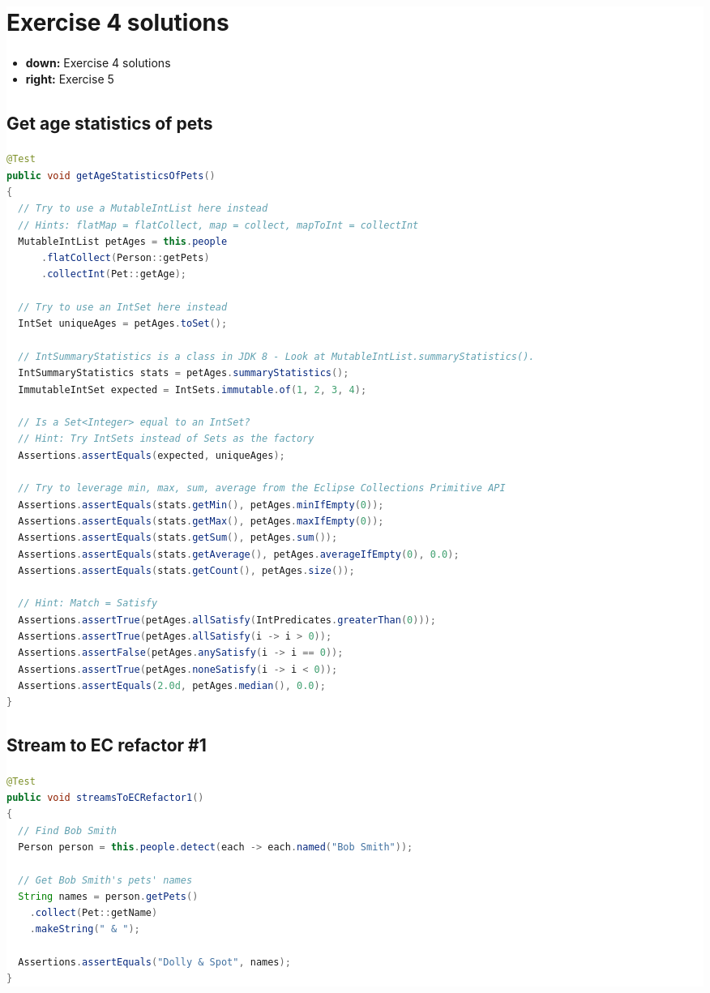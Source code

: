 

Exercise 4 solutions
====================

* **down:** Exercise 4 solutions
* **right:** Exercise 5


Get age statistics of pets
--------------------------
```java
@Test
public void getAgeStatisticsOfPets()
{
  // Try to use a MutableIntList here instead
  // Hints: flatMap = flatCollect, map = collect, mapToInt = collectInt
  MutableIntList petAges = this.people
      .flatCollect(Person::getPets)
      .collectInt(Pet::getAge);

  // Try to use an IntSet here instead
  IntSet uniqueAges = petAges.toSet();

  // IntSummaryStatistics is a class in JDK 8 - Look at MutableIntList.summaryStatistics().
  IntSummaryStatistics stats = petAges.summaryStatistics();
  ImmutableIntSet expected = IntSets.immutable.of(1, 2, 3, 4);
  
  // Is a Set<Integer> equal to an IntSet?
  // Hint: Try IntSets instead of Sets as the factory
  Assertions.assertEquals(expected, uniqueAges);

  // Try to leverage min, max, sum, average from the Eclipse Collections Primitive API
  Assertions.assertEquals(stats.getMin(), petAges.minIfEmpty(0));
  Assertions.assertEquals(stats.getMax(), petAges.maxIfEmpty(0));
  Assertions.assertEquals(stats.getSum(), petAges.sum());
  Assertions.assertEquals(stats.getAverage(), petAges.averageIfEmpty(0), 0.0);
  Assertions.assertEquals(stats.getCount(), petAges.size());

  // Hint: Match = Satisfy
  Assertions.assertTrue(petAges.allSatisfy(IntPredicates.greaterThan(0)));
  Assertions.assertTrue(petAges.allSatisfy(i -> i > 0));
  Assertions.assertFalse(petAges.anySatisfy(i -> i == 0));
  Assertions.assertTrue(petAges.noneSatisfy(i -> i < 0));
  Assertions.assertEquals(2.0d, petAges.median(), 0.0);
}
```


Stream to EC refactor #1
------------------------
```java
@Test
public void streamsToECRefactor1()
{
  // Find Bob Smith
  Person person = this.people.detect(each -> each.named("Bob Smith"));

  // Get Bob Smith's pets' names
  String names = person.getPets()
    .collect(Pet::getName)
    .makeString(" & ");

  Assertions.assertEquals("Dolly & Spot", names);
}
```
